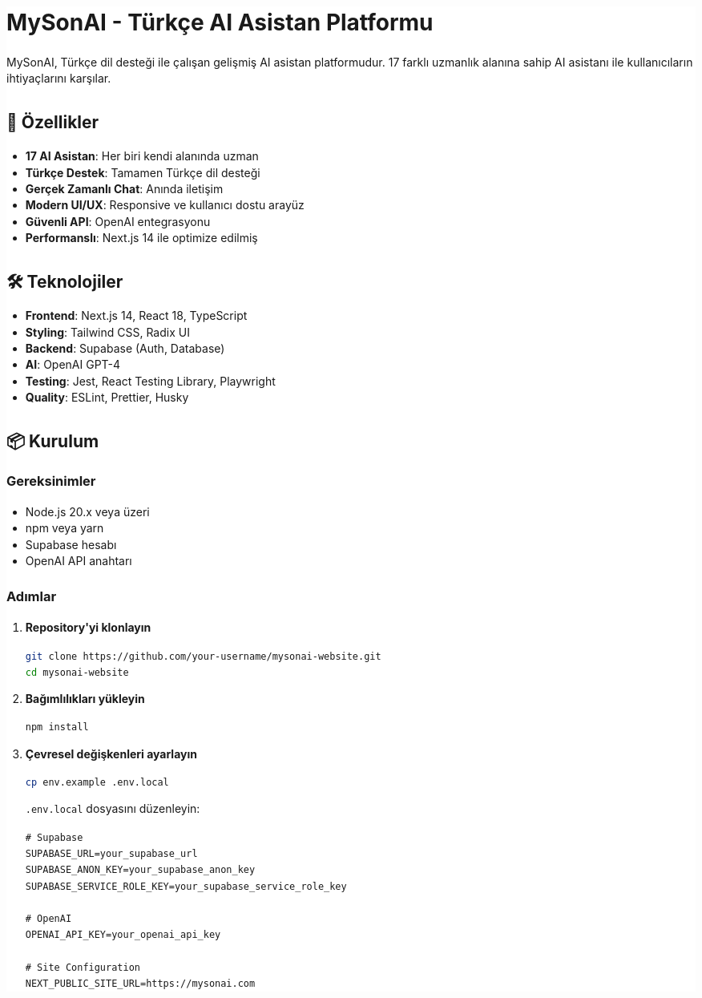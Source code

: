 # MySonAI - Türkçe AI Asistan Platformu

MySonAI, Türkçe dil desteği ile çalışan gelişmiş AI asistan platformudur. 17 farklı uzmanlık alanına sahip AI asistanı ile kullanıcıların ihtiyaçlarını karşılar.

## 🚀 Özellikler

- **17 AI Asistan**: Her biri kendi alanında uzman
- **Türkçe Destek**: Tamamen Türkçe dil desteği
- **Gerçek Zamanlı Chat**: Anında iletişim
- **Modern UI/UX**: Responsive ve kullanıcı dostu arayüz
- **Güvenli API**: OpenAI entegrasyonu
- **Performanslı**: Next.js 14 ile optimize edilmiş

## 🛠️ Teknolojiler

- **Frontend**: Next.js 14, React 18, TypeScript
- **Styling**: Tailwind CSS, Radix UI
- **Backend**: Supabase (Auth, Database)
- **AI**: OpenAI GPT-4
- **Testing**: Jest, React Testing Library, Playwright
- **Quality**: ESLint, Prettier, Husky

## 📦 Kurulum

### Gereksinimler

- Node.js 20.x veya üzeri
- npm veya yarn
- Supabase hesabı
- OpenAI API anahtarı

### Adımlar

1. **Repository'yi klonlayın**
   ```bash
   git clone https://github.com/your-username/mysonai-website.git
   cd mysonai-website
   ```

2. **Bağımlılıkları yükleyin**
   ```bash
   npm install
   ```

3. **Çevresel değişkenleri ayarlayın**
   ```bash
   cp env.example .env.local
   ```
   
   `.env.local` dosyasını düzenleyin:
   ```env
   # Supabase
   SUPABASE_URL=your_supabase_url
   SUPABASE_ANON_KEY=your_supabase_anon_key
   SUPABASE_SERVICE_ROLE_KEY=your_supabase_service_role_key
   
   # OpenAI
   OPENAI_API_KEY=your_openai_api_key
   
   # Site Configuration
   NEXT_PUBLIC_SITE_URL=https://mysonai.com
   ```
